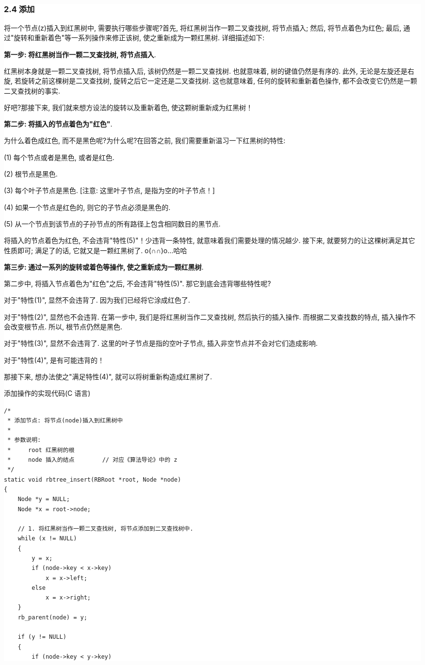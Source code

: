 ### 2.4 添加

将一个节点(z)插入到红黑树中, 需要执行哪些步骤呢?首先, 将红黑树当作一颗二叉查找树, 将节点插入; 然后, 将节点着色为红色; 最后, 通过"旋转和重新着色"等一系列操作来修正该树, 使之重新成为一颗红黑树. 详细描述如下:

**第一步: 将红黑树当作一颗二叉查找树, 将节点插入**.

红黑树本身就是一颗二叉查找树, 将节点插入后, 该树仍然是一颗二叉查找树. 也就意味着, 树的键值仍然是有序的. 此外, 无论是左旋还是右旋, 若旋转之前这棵树是二叉查找树, 旋转之后它一定还是二叉查找树. 这也就意味着, 任何的旋转和重新着色操作, 都不会改变它仍然是一颗二叉查找树的事实.

好吧?那接下来, 我们就来想方设法的旋转以及重新着色, 使这颗树重新成为红黑树！

**第二步: 将插入的节点着色为"红色"**.

为什么着色成红色, 而不是黑色呢?为什么呢?在回答之前, 我们需要重新温习一下红黑树的特性:

(1) 每个节点或者是黑色, 或者是红色.

(2) 根节点是黑色.

(3) 每个叶子节点是黑色.  [注意: 这里叶子节点, 是指为空的叶子节点！]

(4) 如果一个节点是红色的, 则它的子节点必须是黑色的.

(5) 从一个节点到该节点的子孙节点的所有路径上包含相同数目的黑节点.

将插入的节点着色为红色, 不会违背"特性(5)"！少违背一条特性, 就意味着我们需要处理的情况越少. 接下来, 就要努力的让这棵树满足其它性质即可; 满足了的话, 它就又是一颗红黑树了. o(∩∩)o...哈哈

**第三步: 通过一系列的旋转或着色等操作, 使之重新成为一颗红黑树**.

第二步中, 将插入节点着色为"红色"之后, 不会违背"特性(5)". 那它到底会违背哪些特性呢?

对于"特性(1)", 显然不会违背了. 因为我们已经将它涂成红色了.

对于"特性(2)", 显然也不会违背. 在第一步中, 我们是将红黑树当作二叉查找树, 然后执行的插入操作. 而根据二叉查找数的特点, 插入操作不会改变根节点. 所以, 根节点仍然是黑色.

对于"特性(3)", 显然不会违背了. 这里的叶子节点是指的空叶子节点, 插入非空节点并不会对它们造成影响.

对于"特性(4)", 是有可能违背的！

那接下来, 想办法使之"满足特性(4)", 就可以将树重新构造成红黑树了.

添加操作的实现代码(C 语言)

```
/*
 * 添加节点: 将节点(node)插入到红黑树中
 *
 * 参数说明:
 *     root 红黑树的根
 *     node 插入的结点        // 对应《算法导论》中的 z
 */
static void rbtree_insert(RBRoot *root, Node *node)
{
    Node *y = NULL;
    Node *x = root->node;

    // 1. 将红黑树当作一颗二叉查找树, 将节点添加到二叉查找树中.
    while (x != NULL)
    {
        y = x;
        if (node->key < x->key)
            x = x->left;
        else
            x = x->right;
    }
    rb_parent(node) = y;

    if (y != NULL)
    {
        if (node->key < y->key)
```